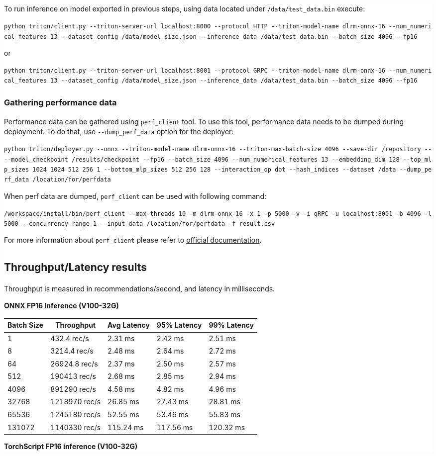 To run inference on model exported in previous steps, using data located under
`/data/test_data.bin` execute:

`python triton/client.py --triton-server-url localhost:8000 --protocol HTTP --triton-model-name dlrm-onnx-16 --num_numerical_features 13 --dataset_config /data/model_size.json --inference_data /data/test_data.bin --batch_size 4096 --fp16`

or

`python triton/client.py --triton-server-url localhost:8001 --protocol GRPC --triton-model-name dlrm-onnx-16 --num_numerical_features 13 --dataset_config /data/model_size.json --inference_data /data/test_data.bin --batch_size 4096 --fp16`


### Gathering performance data
Performance data can be gathered using `perf_client` tool. To use this tool, performance data needs
to be dumped during deployment. To do that, use `--dump_perf_data` option for the deployer:

`python triton/deployer.py --onnx --triton-model-name dlrm-onnx-16 --triton-max-batch-size 4096 --save-dir /repository -- --model_checkpoint /results/checkpoint --fp16 --batch_size 4096 --num_numerical_features 13 --embedding_dim 128 --top_mlp_sizes 1024 1024 512 256 1 --bottom_mlp_sizes 512 256 128 --interaction_op dot --hash_indices --dataset /data --dump_perf_data /location/for/perfdata`

When perf data are dumped, `perf_client` can be used with following command:

`/workspace/install/bin/perf_client --max-threads 10 -m dlrm-onnx-16 -x 1 -p 5000 -v -i gRPC -u localhost:8001 -b 4096 -l 5000 --concurrency-range 1 --input-data /location/for/perfdata -f result.csv`

For more information about `perf_client` please refer to [official documentation](https://docs.nvidia.com/deeplearning/sdk/triton-inference-server-master-branch-guide/docs/optimization.html#perf-client).

## Throughput/Latency results

Throughput is measured in recommendations/second, and latency in milliseconds. 

**ONNX FP16 inference (V100-32G)**

| **Batch Size** | **Throughput** | **Avg Latency** | **95% Latency** | **99% Latency** |
|----------------|----------------|-----------------|-----------------|-----------------|
| 1	             | 432.4 rec/s    | 2.31 ms         | 2.42 ms         | 2.51 ms         |
| 8	             | 3214.4 rec/s   |	2.48 ms         |	2.64 ms         |	2.72 ms         |
| 64	           | 26924.8 rec/s  |	2.37 ms         | 2.50 ms	        | 2.57 ms         |
| 512	           | 190413 rec/s   |	2.68 ms         | 2.85 ms         | 2.94 ms         |
| 4096	         | 891290 rec/s   | 4.58 ms         |	4.82 ms         |	4.96 ms         |
| 32768	         | 1218970 rec/s  |	26.85 ms        |	27.43 ms        |	28.81 ms        |
| 65536	         | 1245180 rec/s  |	52.55	ms        | 53.46	ms        | 55.83 ms        |
| 131072	       | 1140330 rec/s  |	115.24 ms       |	117.56 ms       |	120.32 ms       |

**TorchScript FP16 inference (V100-32G)**
